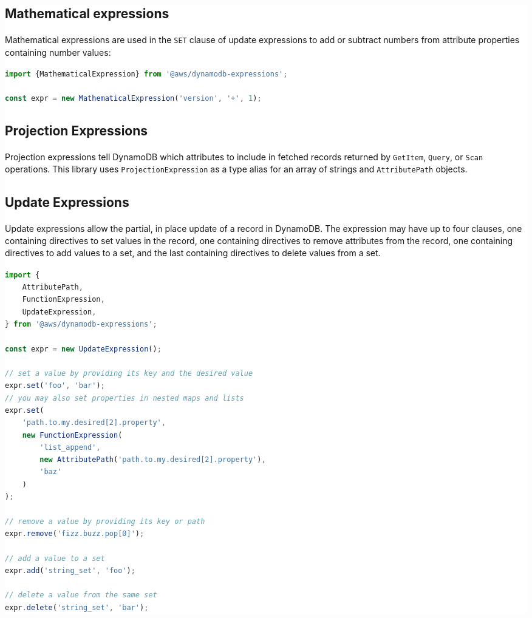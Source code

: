 ## Mathematical expressions

Mathematical expressions are used in the `SET` clause of update expressions to
add or subtract numbers from attribute properties containing number values:

```typescript
import {MathematicalExpression} from '@aws/dynamodb-expressions';

const expr = new MathematicalExpression('version', '+', 1);
```

## Projection Expressions

Projection expressions tell DynamoDB which attributes to include in fetched
records returned by `GetItem`, `Query`, or `Scan` operations. This library uses
`ProjectionExpression` as a type alias for an array of strings and
`AttributePath` objects.

## Update Expressions

Update expressions allow the partial, in place update of a record in DynamoDB.
The expression may have up to four clauses, one containing directives to set
values in the record, one containing directives to remove attributes from the
record, one containing directives to add values to a set, and the last
containing directives to delete values from a set.

```typescript
import {
    AttributePath,
    FunctionExpression,
    UpdateExpression,
} from '@aws/dynamodb-expressions';

const expr = new UpdateExpression();

// set a value by providing its key and the desired value
expr.set('foo', 'bar');
// you may also set properties in nested maps and lists
expr.set(
    'path.to.my.desired[2].property',
    new FunctionExpression(
        'list_append',
        new AttributePath('path.to.my.desired[2].property'),
        'baz'   
    )
);

// remove a value by providing its key or path
expr.remove('fizz.buzz.pop[0]');

// add a value to a set
expr.add('string_set', 'foo');

// delete a value from the same set
expr.delete('string_set', 'bar');
```
